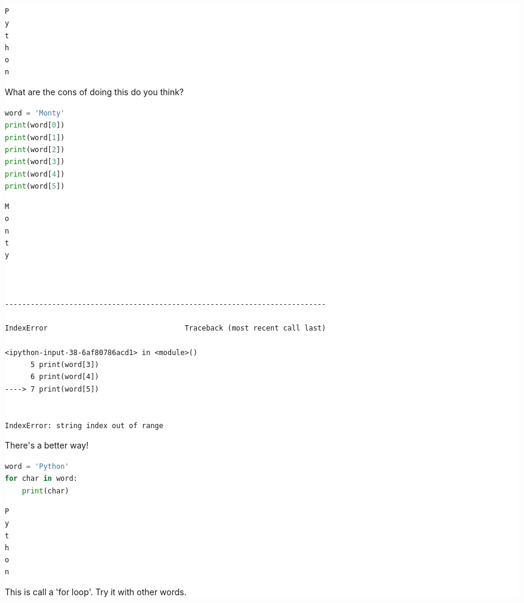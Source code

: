     P
    y
    t
    h
    o
    n


What are the cons of doing this do you think?


```python
word = 'Monty'
print(word[0])
print(word[1])
print(word[2])
print(word[3])
print(word[4])
print(word[5])
```

    M
    o
    n
    t
    y



    ---------------------------------------------------------------------------

    IndexError                                Traceback (most recent call last)

    <ipython-input-38-6af80786acd1> in <module>()
          5 print(word[3])
          6 print(word[4])
    ----> 7 print(word[5])
    

    IndexError: string index out of range


There's a better way!


```python
word = 'Python'
for char in word:
    print(char)
```

    P
    y
    t
    h
    o
    n


This is call a 'for loop'. Try it with other words.
